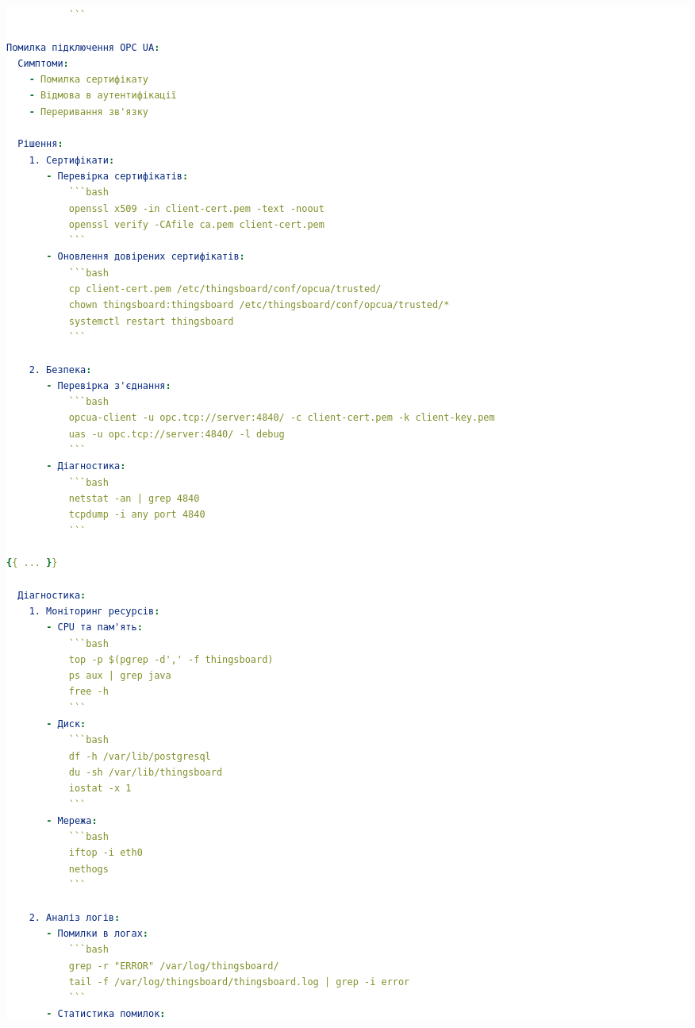 ```yaml
           ```

Помилка підключення OPC UA:
  Симптоми:
    - Помилка сертифікату
    - Відмова в аутентифікації
    - Переривання зв'язку
  
  Рішення:
    1. Сертифікати:
       - Перевірка сертифікатів:
           ```bash
           openssl x509 -in client-cert.pem -text -noout
           openssl verify -CAfile ca.pem client-cert.pem
           ```
       - Оновлення довірених сертифікатів:
           ```bash
           cp client-cert.pem /etc/thingsboard/conf/opcua/trusted/
           chown thingsboard:thingsboard /etc/thingsboard/conf/opcua/trusted/*
           systemctl restart thingsboard
           ```
    
    2. Безпека:
       - Перевірка з'єднання:
           ```bash
           opcua-client -u opc.tcp://server:4840/ -c client-cert.pem -k client-key.pem
           uas -u opc.tcp://server:4840/ -l debug
           ```
       - Діагностика:
           ```bash
           netstat -an | grep 4840
           tcpdump -i any port 4840
           ```

{{ ... }}

  Діагностика:
    1. Моніторинг ресурсів:
       - CPU та пам'ять:
           ```bash
           top -p $(pgrep -d',' -f thingsboard)
           ps aux | grep java
           free -h
           ```
       - Диск:
           ```bash
           df -h /var/lib/postgresql
           du -sh /var/lib/thingsboard
           iostat -x 1
           ```
       - Мережа:
           ```bash
           iftop -i eth0
           nethogs
           ```
    
    2. Аналіз логів:
       - Помилки в логах:
           ```bash
           grep -r "ERROR" /var/log/thingsboard/
           tail -f /var/log/thingsboard/thingsboard.log | grep -i error
           ```
       - Статистика помилок:
```